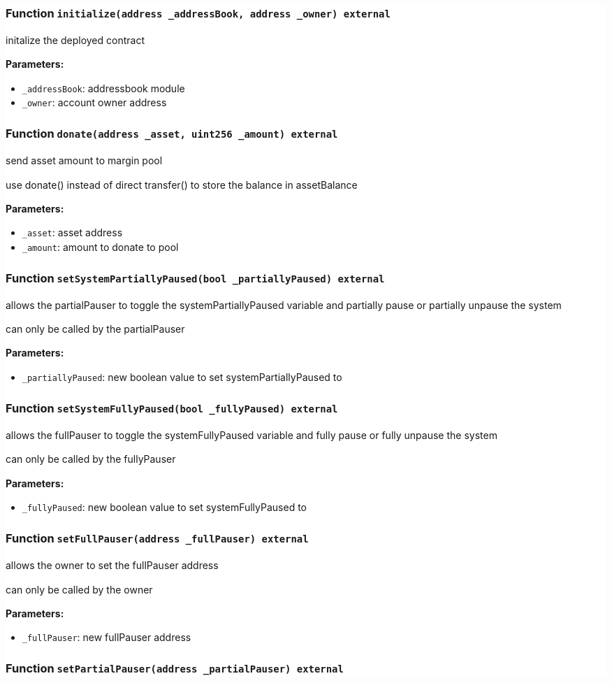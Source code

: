 ### Function `initialize(address _addressBook, address _owner) external`

initalize the deployed contract

**Parameters:**

* `_addressBook`: addressbook module
* `_owner`: account owner address

### Function `donate(address _asset, uint256 _amount) external`

send asset amount to margin pool

use donate\(\) instead of direct transfer\(\) to store the balance in assetBalance

**Parameters:**

* `_asset`: asset address
* `_amount`: amount to donate to pool

### Function `setSystemPartiallyPaused(bool _partiallyPaused) external`

allows the partialPauser to toggle the systemPartiallyPaused variable and partially pause or partially unpause the system

can only be called by the partialPauser

**Parameters:**

* `_partiallyPaused`: new boolean value to set systemPartiallyPaused to

### Function `setSystemFullyPaused(bool _fullyPaused) external`

allows the fullPauser to toggle the systemFullyPaused variable and fully pause or fully unpause the system

can only be called by the fullyPauser

**Parameters:**

* `_fullyPaused`: new boolean value to set systemFullyPaused to

### Function `setFullPauser(address _fullPauser) external`

allows the owner to set the fullPauser address

can only be called by the owner

**Parameters:**

* `_fullPauser`: new fullPauser address

### Function `setPartialPauser(address _partialPauser) external`
